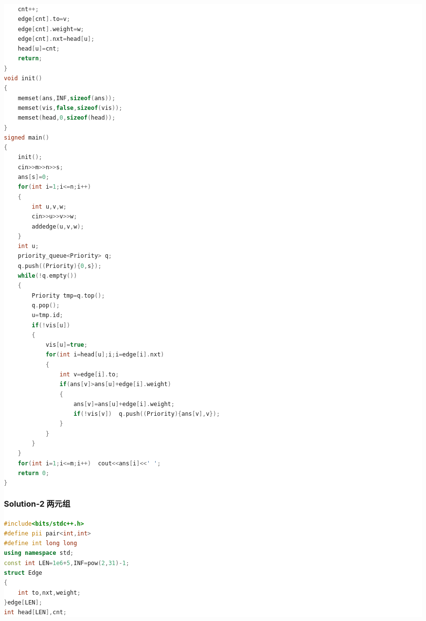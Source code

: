 ```cpp
	cnt++;
	edge[cnt].to=v;
	edge[cnt].weight=w;
	edge[cnt].nxt=head[u];
	head[u]=cnt;
    return;
}
void init()
{
	memset(ans,INF,sizeof(ans));
	memset(vis,false,sizeof(vis));
	memset(head,0,sizeof(head));
}
signed main()
{
	init();
	cin>>m>>n>>s;
	ans[s]=0;
	for(int i=1;i<=n;i++)
	{
		int u,v,w;
		cin>>u>>v>>w;
		addedge(u,v,w);
	}
	int u;
    priority_queue<Priority> q;
    q.push((Priority){0,s});
	while(!q.empty())
    {
        Priority tmp=q.top();
        q.pop();
        u=tmp.id;
        if(!vis[u])
        {
            vis[u]=true;
            for(int i=head[u];i;i=edge[i].nxt)
            {
                int v=edge[i].to;
                if(ans[v]>ans[u]+edge[i].weight)
                {
                    ans[v]=ans[u]+edge[i].weight;
                    if(!vis[v])  q.push((Priority){ans[v],v});
                }
            }
        }
    }
	for(int i=1;i<=m;i++)  cout<<ans[i]<<' ';
    return 0;
}
```
### Solution-2 两元组
```cpp
#include<bits/stdc++.h>
#define pii pair<int,int>
#define int long long
using namespace std;
const int LEN=1e6+5,INF=pow(2,31)-1;
struct Edge
{
	int to,nxt,weight;
}edge[LEN];
int head[LEN],cnt;
```
